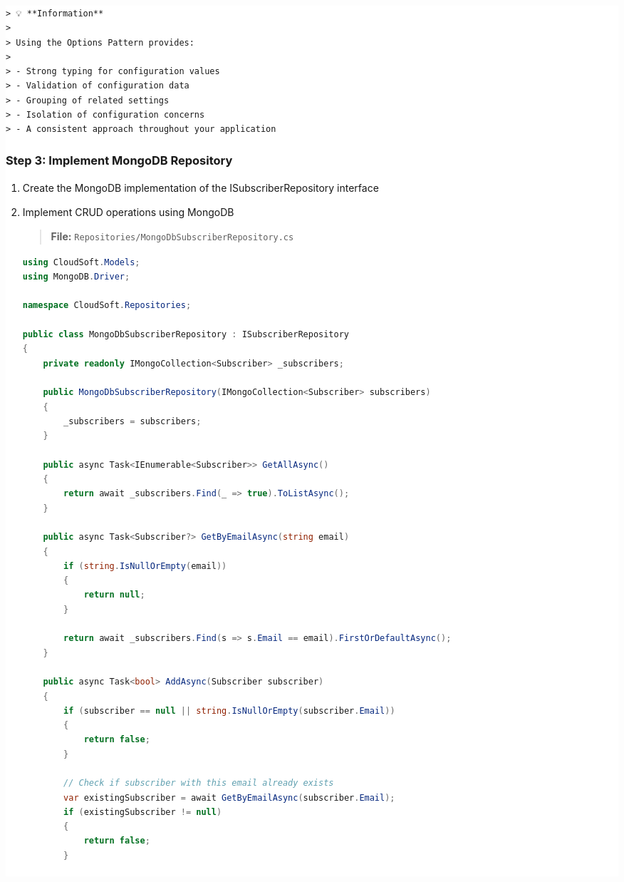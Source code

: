 	> 💡 **Information**
	>
	> Using the Options Pattern provides:
	> 
	> - Strong typing for configuration values
	> - Validation of configuration data
	> - Grouping of related settings
	> - Isolation of configuration concerns
	> - A consistent approach throughout your application

### Step 3: Implement MongoDB Repository

1. Create the MongoDB implementation of the ISubscriberRepository interface
2. Implement CRUD operations using MongoDB

	> **File:** `Repositories/MongoDbSubscriberRepository.cs`
	
	```csharp
	using CloudSoft.Models;
	using MongoDB.Driver;
	
	namespace CloudSoft.Repositories;
	
	public class MongoDbSubscriberRepository : ISubscriberRepository
	{
	    private readonly IMongoCollection<Subscriber> _subscribers;
	    
	    public MongoDbSubscriberRepository(IMongoCollection<Subscriber> subscribers)
	    {
	        _subscribers = subscribers;
	    }
	    
	    public async Task<IEnumerable<Subscriber>> GetAllAsync()
	    {
	        return await _subscribers.Find(_ => true).ToListAsync();
	    }
	    
	    public async Task<Subscriber?> GetByEmailAsync(string email)
	    {
	        if (string.IsNullOrEmpty(email))
	        {
	            return null;
	        }
	        
	        return await _subscribers.Find(s => s.Email == email).FirstOrDefaultAsync();
	    }
	    
	    public async Task<bool> AddAsync(Subscriber subscriber)
	    {
	        if (subscriber == null || string.IsNullOrEmpty(subscriber.Email))
	        {
	            return false;
	        }
	        
	        // Check if subscriber with this email already exists
	        var existingSubscriber = await GetByEmailAsync(subscriber.Email);
	        if (existingSubscriber != null)
	        {
	            return false;
	        }
	        